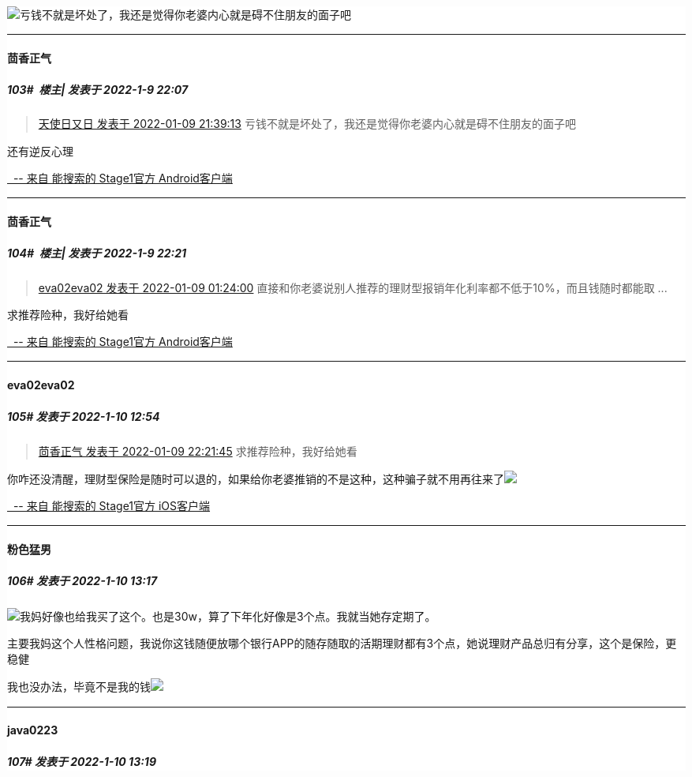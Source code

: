 <img src="https://static.saraba1st.com/image/smiley/face2017/067.png" referrerpolicy="no-referrer">亏钱不就是坏处了，我还是觉得你老婆内心就是碍不住朋友的面子吧



*****

####  茴香正气  
##### 103#         楼主| 发表于 2022-1-9 22:07

<blockquote><a href="httphttps://bbs.saraba1st.com/2b/forum.php?mod=redirect&amp;goto=findpost&amp;pid=54226345&amp;ptid=2045891" target="_blank">天使日又日 发表于 2022-01-09 21:39:13</a>
亏钱不就是坏处了，我还是觉得你老婆内心就是碍不住朋友的面子吧</blockquote>还有逆反心理

[  -- 来自 能搜索的 Stage1官方 Android客户端](https://www.coolapk.com/apk/140634)

*****

####  茴香正气  
##### 104#         楼主| 发表于 2022-1-9 22:21

<blockquote><a href="httphttps://bbs.saraba1st.com/2b/forum.php?mod=redirect&amp;goto=findpost&amp;pid=54217428&amp;ptid=2045891" target="_blank">eva02eva02 发表于 2022-01-09 01:24:00</a>
直接和你老婆说别人推荐的理财型报销年化利率都不低于10%，而且钱随时都能取 ...</blockquote>求推荐险种，我好给她看

[  -- 来自 能搜索的 Stage1官方 Android客户端](https://www.coolapk.com/apk/140634)



*****

####  eva02eva02  
##### 105#       发表于 2022-1-10 12:54

<blockquote><a href="httphttps://bbs.saraba1st.com/2b/forum.php?mod=redirect&amp;goto=findpost&amp;pid=54226859&amp;ptid=2045891" target="_blank">茴香正气 发表于 2022-01-09 22:21:45</a>
求推荐险种，我好给她看</blockquote>你咋还没清醒，理财型保险是随时可以退的，如果给你老婆推销的不是这种，这种骗子就不用再往来了<img src="https://static.saraba1st.com/image/smiley/face2017/035.png" referrerpolicy="no-referrer">

[  -- 来自 能搜索的 Stage1官方 iOS客户端](https://itunes.apple.com/fi/app/saraba1st/id1221237470?mt=8)



*****

####  粉色猛男  
##### 106#       发表于 2022-1-10 13:17

<img src="https://static.saraba1st.com/image/smiley/face2017/067.png" referrerpolicy="no-referrer">我妈好像也给我买了这个。也是30w，算了下年化好像是3个点。我就当她存定期了。

主要我妈这个人性格问题，我说你这钱随便放哪个银行APP的随存随取的活期理财都有3个点，她说理财产品总归有分享，这个是保险，更稳健

我也没办法，毕竟不是我的钱<img src="https://static.saraba1st.com/image/smiley/face2017/124.png" referrerpolicy="no-referrer">

*****

####  java0223  
##### 107#       发表于 2022-1-10 13:19
